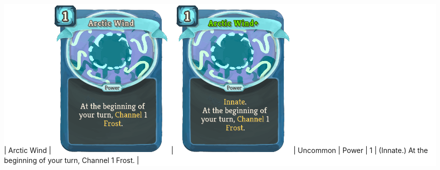 | Arctic Wind | ![](small-card-images/Blue-ArcticWind.png) | ![](small-card-images/Blue-ArcticWindPlus.png) | Uncommon | Power | 1 | (Innate.)  At the beginning of your turn, Channel 1 Frost. |